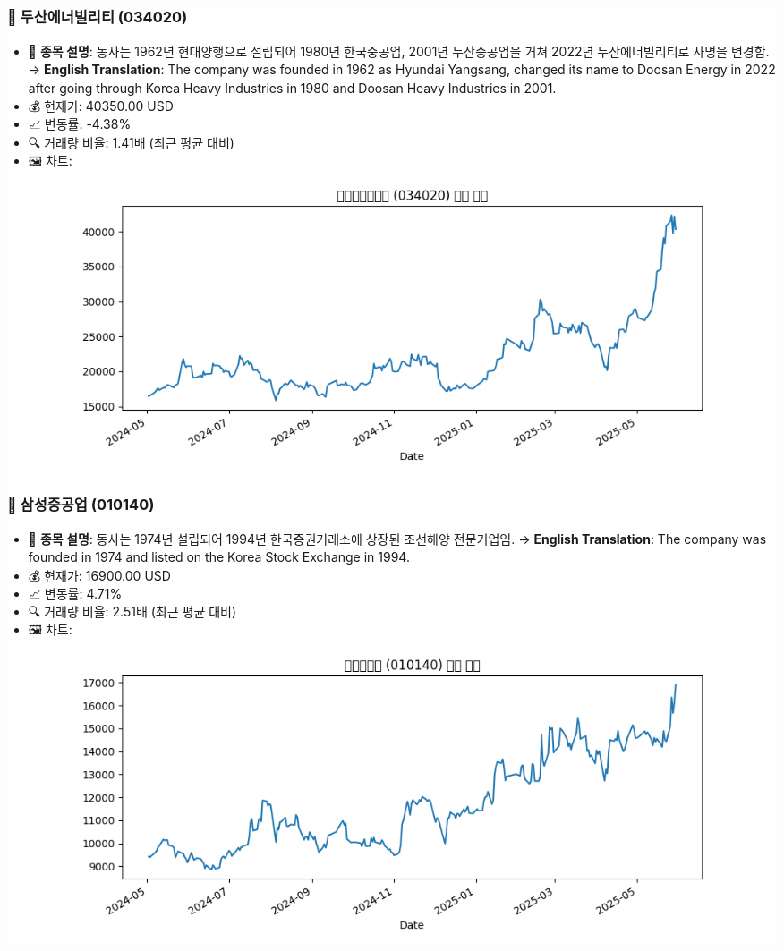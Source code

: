 ### 🔹 두산에너빌리티 (034020)
- 🧾 **종목 설명**: 동사는 1962년 현대양행으로 설립되어 1980년 한국중공업, 2001년 두산중공업을 거쳐 2022년 두산에너빌리티로 사명을 변경함.
→ **English Translation**: The company was founded in 1962 as Hyundai Yangsang, changed its name to Doosan Energy in 2022 after going through Korea Heavy Industries in 1980 and Doosan Heavy Industries in 2001.
- 💰 현재가: 40350.00 USD
- 📈 변동률: -4.38%
- 🔍 거래량 비율: 1.41배 (최근 평균 대비)
- 🖼️ 차트:
  ![](/assets/chartimg/034020_chart.png)

### 🔹 삼성중공업 (010140)
- 🧾 **종목 설명**: 동사는 1974년 설립되어 1994년 한국증권거래소에 상장된 조선해양 전문기업임.
→ **English Translation**: The company was founded in 1974 and listed on the Korea Stock Exchange in 1994.
- 💰 현재가: 16900.00 USD
- 📈 변동률: 4.71%
- 🔍 거래량 비율: 2.51배 (최근 평균 대비)
- 🖼️ 차트:
  ![](/assets/chartimg/010140_chart.png)
